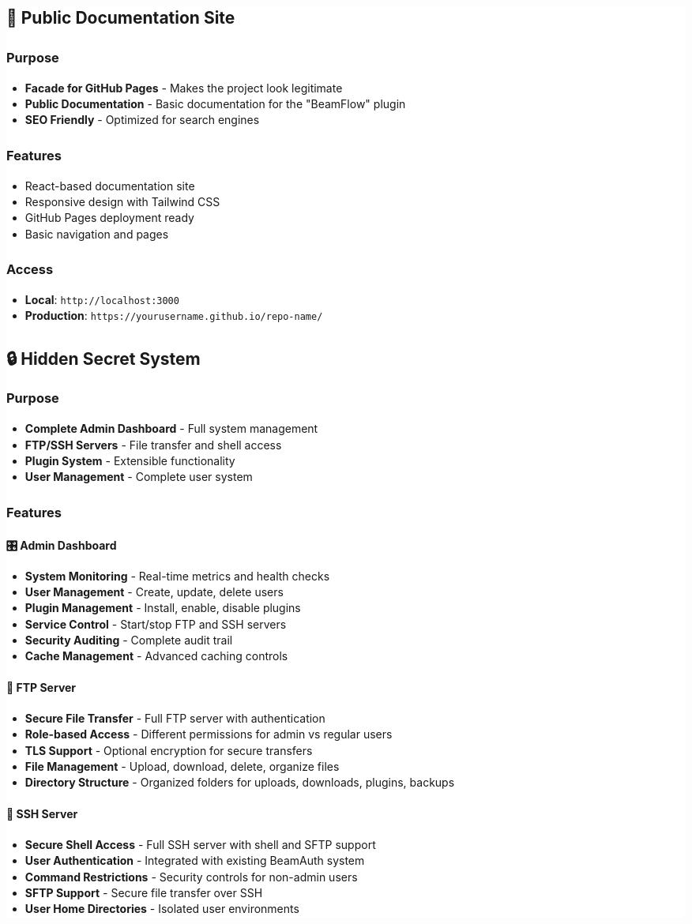 ## 📖 Public Documentation Site

### Purpose
- **Facade for GitHub Pages** - Makes the project look legitimate
- **Public Documentation** - Basic documentation for the "BeamFlow" plugin
- **SEO Friendly** - Optimized for search engines

### Features
- React-based documentation site
- Responsive design with Tailwind CSS
- GitHub Pages deployment ready
- Basic navigation and pages

### Access
- **Local**: `http://localhost:3000`
- **Production**: `https://yourusername.github.io/repo-name/`

## 🔒 Hidden Secret System

### Purpose
- **Complete Admin Dashboard** - Full system management
- **FTP/SSH Servers** - File transfer and shell access
- **Plugin System** - Extensible functionality
- **User Management** - Complete user system

### Features

#### 🎛️ Admin Dashboard
- **System Monitoring** - Real-time metrics and health checks
- **User Management** - Create, update, delete users
- **Plugin Management** - Install, enable, disable plugins
- **Service Control** - Start/stop FTP and SSH servers
- **Security Auditing** - Complete audit trail
- **Cache Management** - Advanced caching controls

#### 📁 FTP Server
- **Secure File Transfer** - Full FTP server with authentication
- **Role-based Access** - Different permissions for admin vs regular users
- **TLS Support** - Optional encryption for secure transfers
- **File Management** - Upload, download, delete, organize files
- **Directory Structure** - Organized folders for uploads, downloads, plugins, backups

#### 🔐 SSH Server
- **Secure Shell Access** - Full SSH server with shell and SFTP support
- **User Authentication** - Integrated with existing BeamAuth system
- **Command Restrictions** - Security controls for non-admin users
- **SFTP Support** - Secure file transfer over SSH
- **User Home Directories** - Isolated user environments
